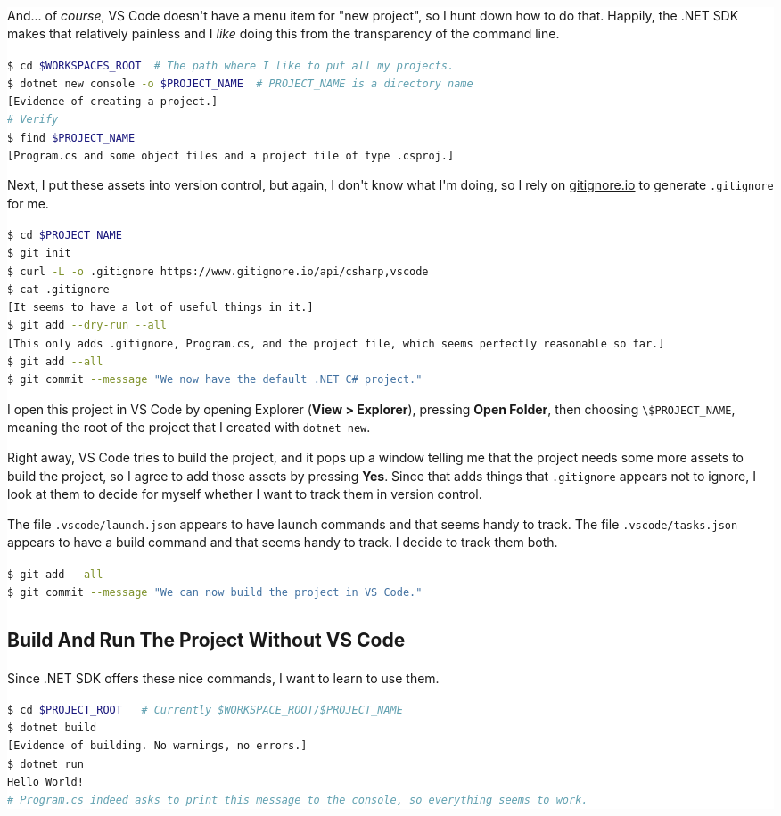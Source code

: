 And... of _course_, VS Code doesn't have a menu item for "new project", so I hunt down how to do that. Happily, the .NET SDK makes that relatively painless and I _like_ doing this from the transparency of the command line.

```bash
$ cd $WORKSPACES_ROOT  # The path where I like to put all my projects.
$ dotnet new console -o $PROJECT_NAME  # PROJECT_NAME is a directory name
[Evidence of creating a project.]
# Verify
$ find $PROJECT_NAME
[Program.cs and some object files and a project file of type .csproj.]
```

Next, I put these assets into version control, but again, I don't know what I'm doing, so I rely on [gitignore.io](https://www.toptal.com/developers/gitignore/) to generate `.gitignore` for me.

```bash
$ cd $PROJECT_NAME
$ git init
$ curl -L -o .gitignore https://www.gitignore.io/api/csharp,vscode
$ cat .gitignore
[It seems to have a lot of useful things in it.]
$ git add --dry-run --all
[This only adds .gitignore, Program.cs, and the project file, which seems perfectly reasonable so far.]
$ git add --all
$ git commit --message "We now have the default .NET C# project."
```

I open this project in VS Code by opening Explorer (**View > Explorer**), pressing **Open Folder**, then choosing `\$PROJECT_NAME`, meaning the root of the project that I created with `dotnet new`.

Right away, VS Code tries to build the project, and it pops up a window telling me that the project needs some more assets to build the project, so I agree to add those assets by pressing **Yes**. Since that adds things that `.gitignore` appears not to ignore, I look at them to decide for myself whether I want to track them in version control.

The file `.vscode/launch.json` appears to have launch commands and that seems handy to track. The file `.vscode/tasks.json` appears to have a build command and that seems handy to track. I decide to track them both.

```bash
$ git add --all
$ git commit --message "We can now build the project in VS Code."
```

## Build And Run The Project Without VS Code

Since .NET SDK offers these nice commands, I want to learn to use them.

````bash
$ cd $PROJECT_ROOT   # Currently $WORKSPACE_ROOT/$PROJECT_NAME
$ dotnet build
[Evidence of building. No warnings, no errors.]
$ dotnet run
Hello World!
# Program.cs indeed asks to print this message to the console, so everything seems to work.
````
